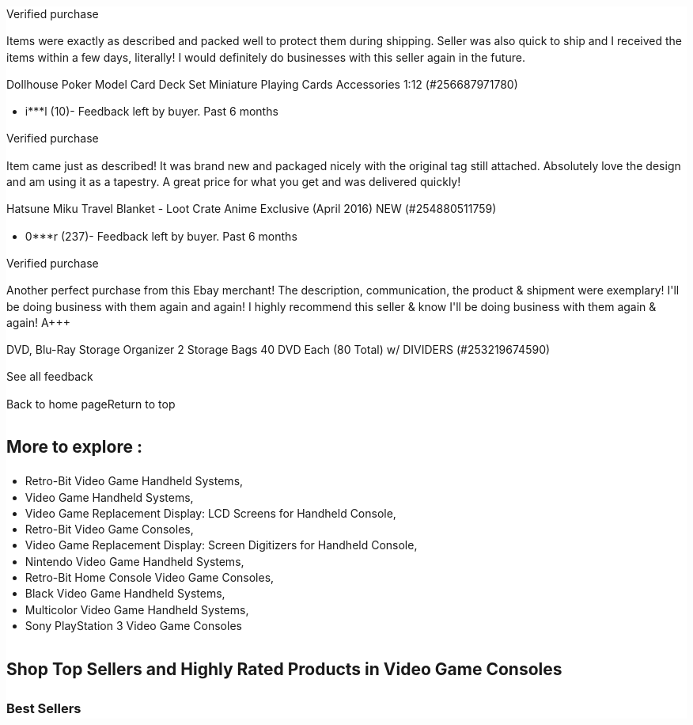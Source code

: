 Verified purchase

Items were exactly as described and packed well to protect them during shipping.
Seller was also quick to ship and I received the items within a few days,
literally! I would definitely do businesses with this seller again in the
future.

Dollhouse Poker Model Card Deck Set Miniature Playing Cards Accessories 1:12
(#256687971780)

  * i***l (10)- Feedback left by buyer.
Past 6 months

Verified purchase

Item came just as described! It was brand new and packaged nicely with the
original tag still attached. Absolutely love the design and am using it as a
tapestry. A great price for what you get and was delivered quickly!

Hatsune Miku Travel Blanket - Loot Crate Anime Exclusive (April 2016) NEW
(#254880511759)

  * 0***r (237)- Feedback left by buyer.
Past 6 months

Verified purchase

Another perfect purchase from this Ebay merchant! The description,
communication, the product & shipment were exemplary! I'll be doing business
with them again and again! I highly recommend this seller & know I'll be doing
business with them again & again! A+++

DVD, Blu-Ray Storage Organizer 2 Storage Bags 40 DVD Each (80 Total) w/ DIVIDERS
(#253219674590)

See all feedback

Back to home pageReturn to top

## More to explore :

  * Retro-Bit Video Game Handheld Systems,
  * Video Game Handheld Systems,
  * Video Game Replacement Display: LCD Screens for Handheld Console,
  * Retro-Bit Video Game Consoles,
  * Video Game Replacement Display: Screen Digitizers for Handheld Console,
  * Nintendo Video Game Handheld Systems,
  * Retro-Bit Home Console Video Game Consoles,
  * Black Video Game Handheld Systems,
  * Multicolor Video Game Handheld Systems,
  * Sony PlayStation 3 Video Game Consoles

## Shop Top Sellers and Highly Rated Products in Video Game Consoles

### Best Sellers

